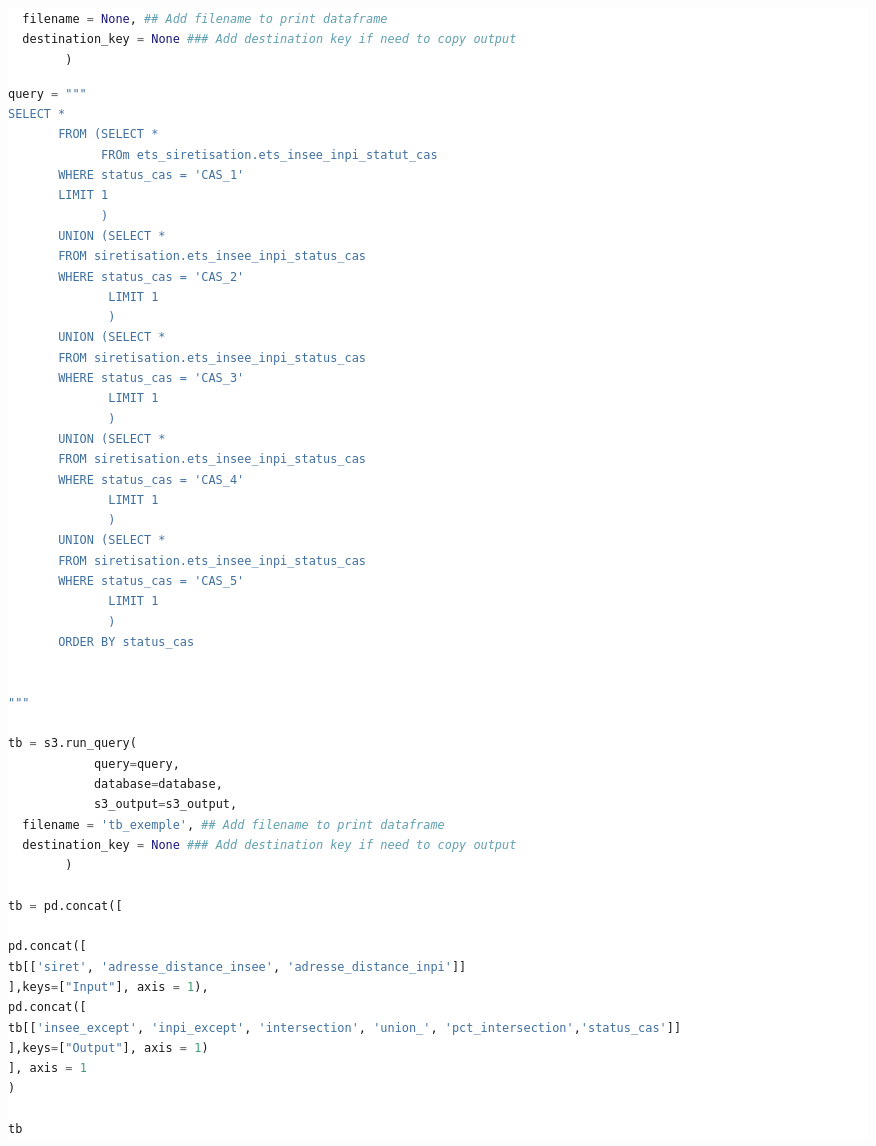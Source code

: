 ```python
  filename = None, ## Add filename to print dataframe
  destination_key = None ### Add destination key if need to copy output
        )
```

```python
query = """
SELECT *
       FROM (SELECT * 
             FROm ets_siretisation.ets_insee_inpi_statut_cas
       WHERE status_cas = 'CAS_1'
       LIMIT 1
             )
       UNION (SELECT *
       FROM siretisation.ets_insee_inpi_status_cas
       WHERE status_cas = 'CAS_2'
              LIMIT 1
              )
       UNION (SELECT *
       FROM siretisation.ets_insee_inpi_status_cas
       WHERE status_cas = 'CAS_3'
              LIMIT 1
              )
       UNION (SELECT *
       FROM siretisation.ets_insee_inpi_status_cas
       WHERE status_cas = 'CAS_4'
              LIMIT 1
              )
       UNION (SELECT *
       FROM siretisation.ets_insee_inpi_status_cas
       WHERE status_cas = 'CAS_5'
              LIMIT 1
              )
       ORDER BY status_cas
       

"""

tb = s3.run_query(
            query=query,
            database=database,
            s3_output=s3_output,
  filename = 'tb_exemple', ## Add filename to print dataframe
  destination_key = None ### Add destination key if need to copy output
        )

tb = pd.concat([

pd.concat([
tb[['siret', 'adresse_distance_insee', 'adresse_distance_inpi']]
],keys=["Input"], axis = 1),
pd.concat([
tb[['insee_except', 'inpi_except', 'intersection', 'union_', 'pct_intersection','status_cas']]
],keys=["Output"], axis = 1)
], axis = 1
)

tb
```
